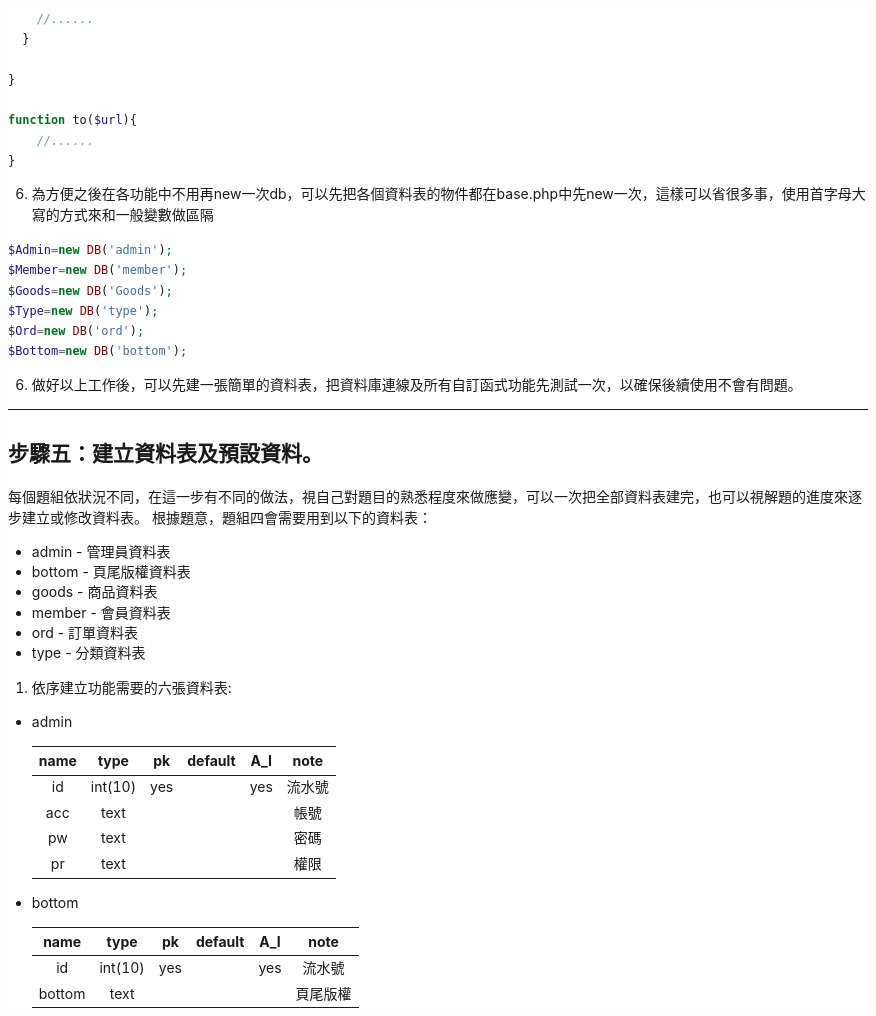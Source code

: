 ```php
    //......
  }

}

function to($url){
    //......
}

```
  6. 為方便之後在各功能中不用再new一次db，可以先把各個資料表的物件都在base.php中先new一次，這樣可以省很多事，使用首字母大寫的方式來和一般變數做區隔

```php
$Admin=new DB('admin');
$Member=new DB('member');
$Goods=new DB('Goods');
$Type=new DB('type');
$Ord=new DB('ord');
$Bottom=new DB('bottom');

```
  6. 做好以上工作後，可以先建一張簡單的資料表，把資料庫連線及所有自訂函式功能先測試一次，以確保後續使用不會有問題。

---

## 步驟五：建立資料表及預設資料。
每個題組依狀況不同，在這一步有不同的做法，視自己對題目的熟悉程度來做應變，可以一次把全部資料表建完，也可以視解題的進度來逐步建立或修改資料表。
根據題意，題組四會需要用到以下的資料表：
* admin - 管理員資料表
* bottom - 頁尾版權資料表
* goods - 商品資料表
* member - 會員資料表
* ord - 訂單資料表
* type - 分類資料表

1. 依序建立功能需要的六張資料表:
  * admin

    | name  |  type   |  pk   | default |  A_I  |  note  |
    | :---: | :-----: | :---: | :-----: | :---: | :----: |
    |  id   | int(10) |  yes  |         |  yes  | 流水號 |
    |  acc  |  text   |       |         |       |  帳號  |
    |  pw   |  text   |       |         |       |  密碼  |
    |  pr   |  text   |       |         |       |  權限  |
    
  * bottom

    |  name  |  type   |  pk   | default |  A_I  |   note   |
    | :----: | :-----: | :---: | :-----: | :---: | :------: |
    |   id   | int(10) |  yes  |         |  yes  |  流水號  |
    | bottom |  text   |       |         |       | 頁尾版權 |
